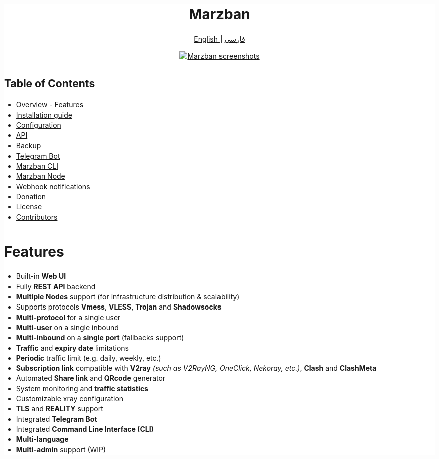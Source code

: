 <h1 align="center"/>Marzban</h1>


<p align="center">
 <a href="./README.md">
 English
 </a>
  | 
 <a href="./README-fa.md">
 فارسی
 </a>
</p>

<p align="center">
  <a href="httpps://github.com/gozargah/marzban" target="_blank" rel="noopener noreferrer" >
    <img src="https://github.com/Gozargah/Marzban-docs/raw/master/screenshots/preview.png" alt="Marzban screenshots" width="600" height="auto">
  </a>
</p>

## Table of Contents

- [Overview](#overview)
		- [Features](#features)
- [Installation guide](#installation-guide)
- [Configuration](#configuration)
- [API](#api)
- [Backup](#backup)
- [Telegram Bot](#telegram-bot)
- [Marzban CLI](#marzban-cli)
- [Marzban Node](#marzban-node)
- [Webhook notifications](#webhook-notifications)
- [Donation](#donation)
- [License](#license)
- [Contributors](#contributors)


# Features

- Built-in **Web UI**
- Fully **REST API** backend
- [**Multiple Nodes**](#marzban-node) support (for infrastructure distribution & scalability)
- Supports protocols **Vmess**, **VLESS**, **Trojan** and **Shadowsocks**
- **Multi-protocol** for a single user
- **Multi-user** on a single inbound
- **Multi-inbound** on a **single port** (fallbacks support)
- **Traffic** and **expiry date** limitations
- **Periodic** traffic limit (e.g. daily, weekly, etc.)
- **Subscription link** compatible with **V2ray** _(such as V2RayNG, OneClick, Nekoray, etc.)_, **Clash** and **ClashMeta**
- Automated **Share link** and **QRcode** generator
- System monitoring and **traffic statistics**
- Customizable xray configuration
- **TLS** and **REALITY** support
- Integrated **Telegram Bot**
- Integrated **Command Line Interface (CLI)**
- **Multi-language**
- **Multi-admin** support (WIP)
